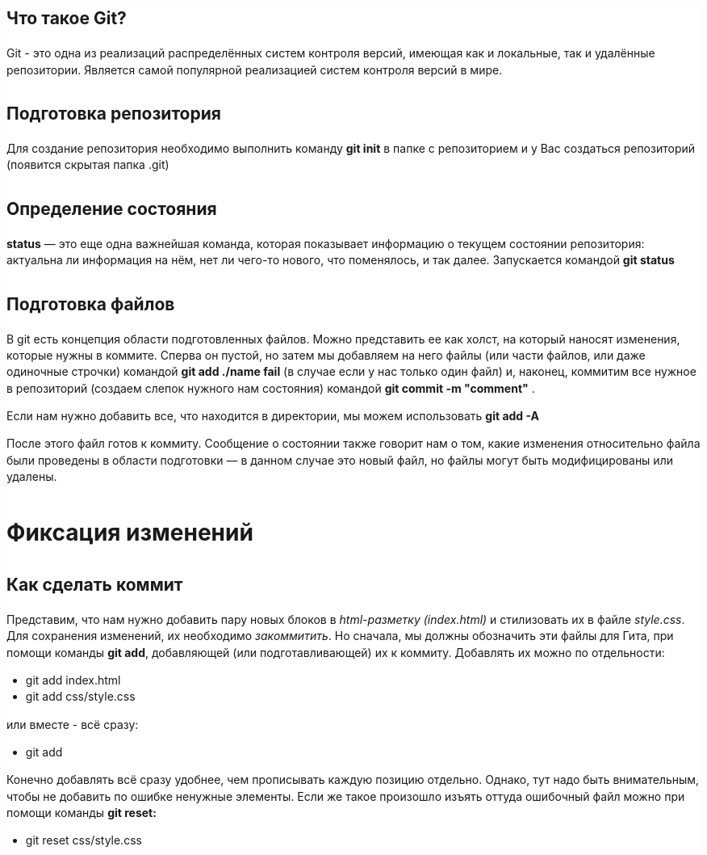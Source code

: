 ## Что такое Git?

Git - это одна из реализаций распределённых систем контроля версий, имеющая как и локальные, так и удалённые репозитории. Является самой популярной реализацией систем контроля версий в мире.

## Подготовка репозитория

Для создание репозитория необходимо выполнить команду **git init** в папке с репозиторием и у Вас создаться репозиторий (появится скрытая папка .git)

## Определение состояния 

**status** — это еще одна важнейшая команда, которая показывает информацию о текущем состоянии репозитория: актуальна ли информация на нём, нет ли чего-то нового, что поменялось, и так далее. Запускается командой **git status** 

## Подготовка файлов

В git есть концепция области подготовленных файлов. Можно представить ее как холст, на который наносят изменения, которые нужны в коммите. Сперва он пустой, но затем мы добавляем на него файлы (или части файлов, или даже одиночные строчки) командой **git add ./name fail** (в случае если у нас только один файл) и, наконец, коммитим все нужное в репозиторий (создаем слепок нужного нам состояния) командой **git commit -m "comment"** .

Если нам нужно добавить все, что находится в директории, мы можем использовать **git add -A**

После этого файл готов к коммиту. Сообщение о состоянии также говорит нам о том, какие изменения относительно файла были проведены в области подготовки — в данном случае это новый файл, но файлы могут быть модифицированы или удалены.

#  Фиксация изменений

## Как сделать коммит

Представим, что нам нужно добавить пару новых блоков в *html-разметку (index.html)* и стилизовать их в файле *style.css*. Для сохранения изменений, их необходимо *закоммитить*. Но сначала, мы должны обозначить эти файлы для Гита, при помощи команды **git add**, добавляющей (или подготавливающей) их к коммиту. Добавлять их можно по отдельности:

* git add index.html
* git add css/style.css

или вместе - всё сразу:

* git add 

Конечно добавлять всё сразу удобнее, чем прописывать каждую позицию отдельно. Однако, тут надо быть внимательным, чтобы не добавить по ошибке ненужные элементы. Если же такое произошло изъять оттуда ошибочный файл можно при помощи команды
**git reset:**
* git reset css/style.css
